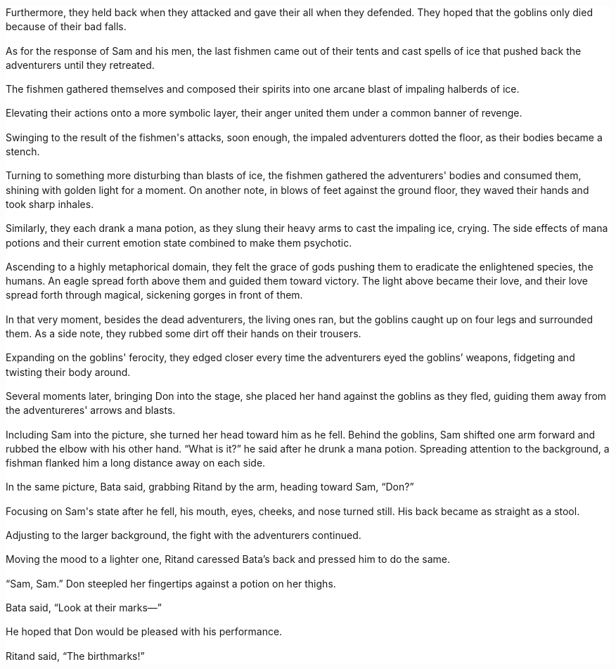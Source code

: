 Furthermore, they held back when they attacked and gave their all when they defended. They hoped that the goblins only died because of their bad falls.

As for the response of Sam and his men, the last fishmen came out of their tents and cast spells of ice that pushed back the adventurers until they retreated.

The fishmen gathered themselves and composed their spirits into one arcane blast of impaling halberds of ice.

Elevating their actions onto a more symbolic layer, their anger united them under a common banner of revenge.

Swinging to the result of the fishmen's attacks, soon enough, the impaled adventurers dotted the floor, as their bodies became a stench.

Turning to something more disturbing than blasts of ice, the fishmen gathered the adventurers' bodies and consumed them, shining with golden light for a moment. On another note, in blows of feet against the ground floor, they waved their hands and took sharp inhales.

Similarly, they each drank a mana potion, as they slung their heavy arms to cast the impaling ice, crying. The side effects of mana potions and their current emotion state combined to make them psychotic.

Ascending to a highly metaphorical domain, they felt the grace of gods pushing them to eradicate the enlightened species, the humans. An eagle spread forth above them and guided them toward victory. The light above became their love, and their love spread forth through magical, sickening gorges in front of them.

In that very moment, besides the dead adventurers, the living ones ran, but the goblins caught up on four legs and surrounded them. As a side note, they rubbed some dirt off their hands on their trousers.

Expanding on the goblins' ferocity, they edged closer every time the adventurers eyed the goblins’ weapons, fidgeting and twisting their body around.

Several moments later, bringing Don into the stage, she placed her hand against the goblins as they fled, guiding them away from the adventureres' arrows and blasts.

Including Sam into the picture, she turned her head toward him as he fell. Behind the goblins, Sam shifted one arm forward and rubbed the elbow with his other hand. “What is it?” he said after he drunk a mana potion. Spreading attention to the background, a fishman flanked him a long distance away on each side.

In the same picture, Bata said, grabbing Ritand by the arm, heading toward Sam, “Don?”

Focusing on Sam's state after he fell, his mouth, eyes, cheeks, and nose turned still. His back became as straight as a stool.

Adjusting to the larger background, the fight with the adventurers continued.

Moving the mood to a lighter one, Ritand caressed Bata’s back and pressed him to do the same.

“Sam, Sam.” Don steepled her fingertips against a potion on her thighs.

Bata said, “Look at their marks—”

He hoped that Don would be pleased with his performance.

Ritand said, “The birthmarks!”
